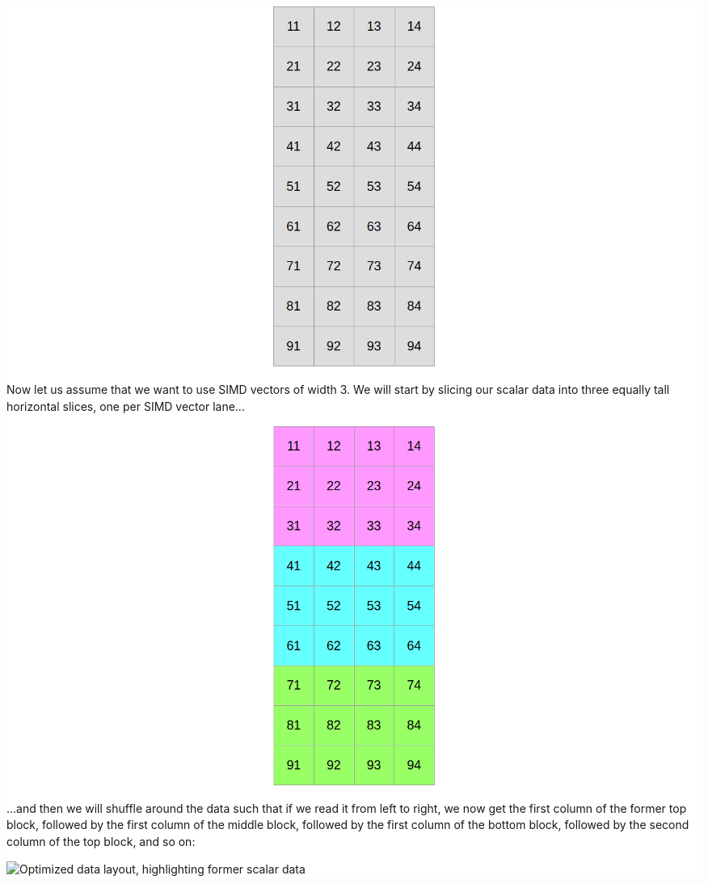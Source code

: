 <center><img alt="Initial scalar data layout" src="AdvancedSIMDScalar.png"
width=200px /></center>

Now let us assume that we want to use SIMD vectors of width 3. We will start by
slicing our scalar data into three equally tall horizontal slices, one per SIMD
vector lane...

<center><img alt="Initial scalar data layout, cut into three stripes"
src="AdvancedSIMDColored.png" width=200px /></center>

...and then we will shuffle around the data such that if we read it from left to
right, we now get the first column of the former top block, followed by the
first column of the middle block, followed by the first column of the bottom
block, followed by the second column of the top block, and so on:

![Optimized data layout, highlighting former scalar data
](AdvancedSIMDTransposed.png)
